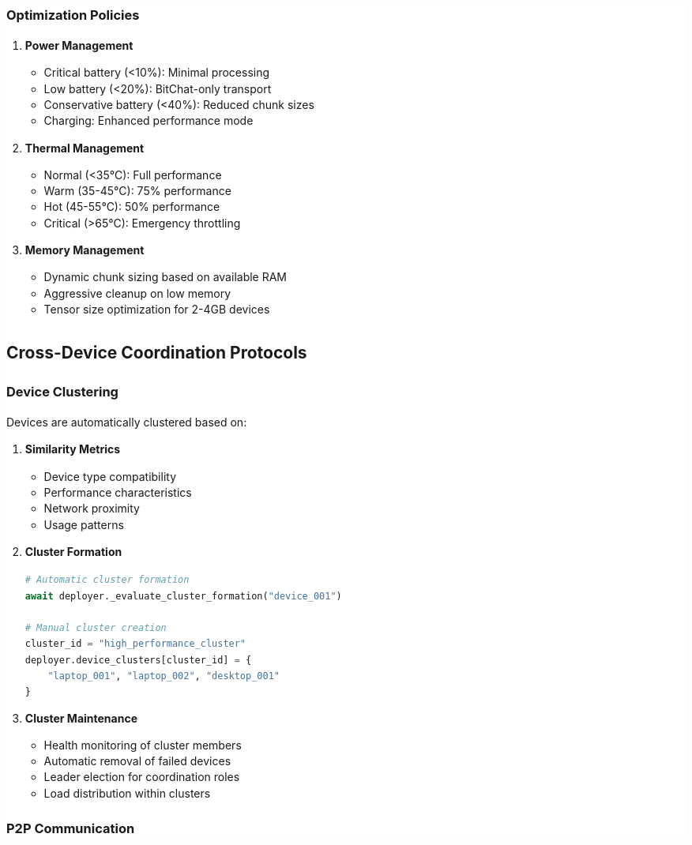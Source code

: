 ```bash
```

### Optimization Policies

1. **Power Management**
   - Critical battery (<10%): Minimal processing
   - Low battery (<20%): BitChat-only transport
   - Conservative battery (<40%): Reduced chunk sizes
   - Charging: Enhanced performance mode

2. **Thermal Management**
   - Normal (<35°C): Full performance
   - Warm (35-45°C): 75% performance
   - Hot (45-55°C): 50% performance
   - Critical (>65°C): Emergency throttling

3. **Memory Management**
   - Dynamic chunk sizing based on available RAM
   - Aggressive cleanup on low memory
   - Tensor size optimization for 2-4GB devices

## Cross-Device Coordination Protocols

### Device Clustering

Devices are automatically clustered based on:

1. **Similarity Metrics**
   - Device type compatibility
   - Performance characteristics
   - Network proximity
   - Usage patterns

2. **Cluster Formation**
   ```python
   # Automatic cluster formation
   await deployer._evaluate_cluster_formation("device_001")

   # Manual cluster creation
   cluster_id = "high_performance_cluster"
   deployer.device_clusters[cluster_id] = {
       "laptop_001", "laptop_002", "desktop_001"
   }
   ```

3. **Cluster Maintenance**
   - Health monitoring of cluster members
   - Automatic removal of failed devices
   - Leader election for coordination roles
   - Load distribution within clusters

### P2P Communication
